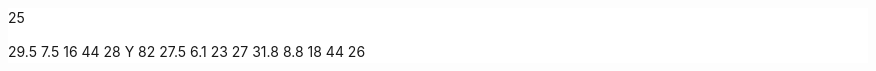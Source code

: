 25
</td>
<td style="text-align:right;">
29.5
</td>
<td style="text-align:right;">
7.5
</td>
<td style="text-align:right;">
16
</td>
<td style="text-align:right;">
44
</td>
<td style="text-align:right;">
28
</td>
</tr>
<tr>
<td style="text-align:left;">
Y
</td>
<td style="text-align:right;">
82
</td>
<td style="text-align:right;">
27.5
</td>
<td style="text-align:right;">
6.1
</td>
<td style="text-align:right;">
23
</td>
<td style="text-align:right;">
27
</td>
<td style="text-align:right;">
31.8
</td>
<td style="text-align:right;">
8.8
</td>
<td style="text-align:right;">
18
</td>
<td style="text-align:right;">
44
</td>
<td style="text-align:right;">
26
</td>
</tr>
</tbody>
</table>
